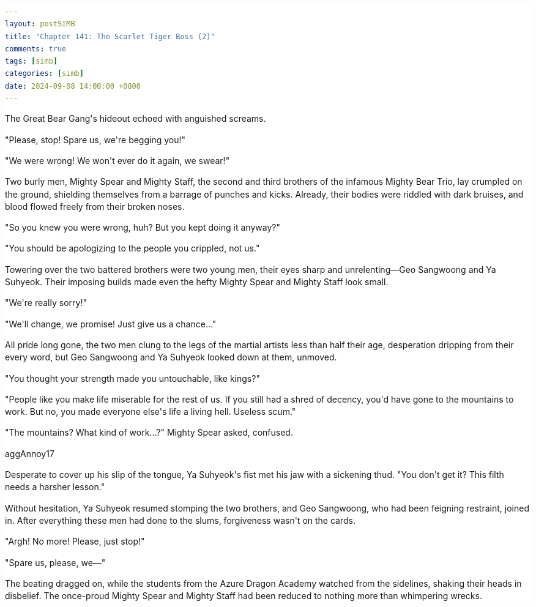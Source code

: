 ```yaml
---
layout: postSIMB
title: "Chapter 141: The Scarlet Tiger Boss (2)"
comments: true
tags: [simb]
categories: [simb]
date: 2024-09-08 14:00:00 +0800
---
```


The Great Bear Gang's hideout echoed with anguished screams.

"Please, stop! Spare us, we're begging you!"

"We were wrong! We won't ever do it again, we swear!"

Two burly men, Mighty Spear and Mighty Staff, the second and third brothers of the infamous Mighty Bear Trio, lay crumpled on the ground, shielding themselves from a barrage of punches and kicks. Already, their bodies were riddled with dark bruises, and blood flowed freely from their broken noses.

"So you knew you were wrong, huh? But you kept doing it anyway?"

"You should be apologizing to the people you crippled, not us."

Towering over the two battered brothers were two young men, their eyes sharp and unrelenting—Geo Sangwoong and Ya Suhyeok. Their imposing builds made even the hefty Mighty Spear and Mighty Staff look small.

"We're really sorry!"

"We'll change, we promise! Just give us a chance..."

All pride long gone, the two men clung to the legs of the martial artists less than half their age, desperation dripping from their every word, but Geo Sangwoong and Ya Suhyeok looked down at them, unmoved.

"You thought your strength made you untouchable, like kings?"

"People like you make life miserable for the rest of us. If you still had a shred of decency, you'd have gone to the mountains to work. But no, you made everyone else's life a living hell. Useless scum."

"The mountains? What kind of work…?" Mighty Spear asked, confused.

aggAnnoy17

Desperate to cover up his slip of the tongue, Ya Suhyeok's fist met his jaw with a sickening thud. "You don't get it? This filth needs a harsher lesson."

Without hesitation, Ya Suhyeok resumed stomping the two brothers, and Geo Sangwoong, who had been feigning restraint, joined in. After everything these men had done to the slums, forgiveness wasn't on the cards.

"Argh! No more! Please, just stop!"

"Spare us, please, we—"

The beating dragged on, while the students from the Azure Dragon Academy watched from the sidelines, shaking their heads in disbelief. The once-proud Mighty Spear and Mighty Staff had been reduced to nothing more than whimpering wrecks. 


[^1]: Monochrome Bears: This is a play on words, no racism intended. Since "Bears" sounds the same as "Warriors," I will alternate between Monochrome Duo and Monochrome Bears depending on the hanja in the raws or the person speaking. Baek Suryong and the kids would obviously shamelessly call Geo Sangwoong and Ya Suhyeok bears, while strangers would be more polite.
